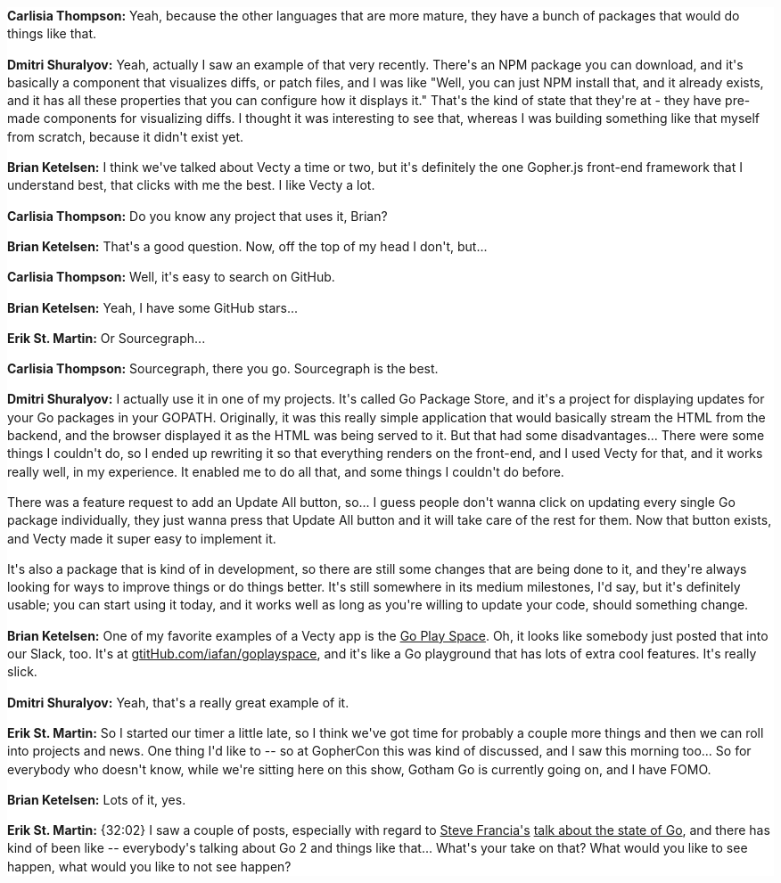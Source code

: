 **Carlisia Thompson:** Yeah, because the other languages that are more mature, they have a bunch of packages that would do things like that.

**Dmitri Shuralyov:** Yeah, actually I saw an example of that very recently. There's an NPM package you can download, and it's basically a component that visualizes diffs, or patch files, and I was like "Well, you can just NPM install that, and it already exists, and it has all these properties that you can configure how it displays it." That's the kind of state that they're at - they have pre-made components for visualizing diffs. I thought it was interesting to see that, whereas I was building something like that myself from scratch, because it didn't exist yet.

**Brian Ketelsen:** I think we've talked about Vecty a time or two, but it's definitely the one Gopher.js front-end framework that I understand best, that clicks with me the best. I like Vecty a lot.

**Carlisia Thompson:** Do you know any project that uses it, Brian?

**Brian Ketelsen:** That's a good question. Now, off the top of my head I don't, but...

**Carlisia Thompson:** Well, it's easy to search on GitHub.

**Brian Ketelsen:** Yeah, I have some GitHub stars...

**Erik St. Martin:** Or Sourcegraph...

**Carlisia Thompson:** Sourcegraph, there you go. Sourcegraph is the best.

**Dmitri Shuralyov:** I actually use it in one of my projects. It's called Go Package Store, and it's a project for displaying updates for your Go packages in your GOPATH. Originally, it was this really simple application that would basically stream the HTML from the backend, and the browser displayed it as the HTML was being served to it. But that had some disadvantages... There were some things I couldn't do, so I ended up rewriting it so that everything renders on the front-end, and I used Vecty for that, and it works really well, in my experience. It enabled me to do all that, and some things I couldn't do before.

There was a feature request to add an Update All button, so... I guess people don't wanna click on updating every single Go package individually, they just wanna press that Update All button and it will take care of the rest for them. Now that button exists, and Vecty made it super easy to implement it.

It's also a package that is kind of in development, so there are still some changes that are being done to it, and they're always looking for ways to improve things or do things better. It's still somewhere in its medium milestones, I'd say, but it's definitely usable; you can start using it today, and it works well as long as you're willing to update your code, should something change.

**Brian Ketelsen:** One of my favorite examples of a Vecty app is the [Go Play Space](https://goplay.space/). Oh, it looks like somebody just posted that into our Slack, too. It's at [gtitHub.com/iafan/goplayspace](https://github.com/iafan/goplayspace), and it's like a Go playground that has lots of extra cool features. It's really slick.

**Dmitri Shuralyov:** Yeah, that's a really great example of it.

**Erik St. Martin:** So I started our timer a little late, so I think we've got time for probably a couple more things and then we can roll into projects and news. One thing I'd like to -- so at GopherCon this was kind of discussed, and I saw this morning too... So for everybody who doesn't know, while we're sitting here on this show, Gotham Go is currently going on, and I have FOMO.

**Brian Ketelsen:** Lots of it, yes.

**Erik St. Martin:** \{32:02\} I saw a couple of posts, especially with regard to [Steve Francia's](https://twitter.com/spf13) [talk about the state of Go](https://www.youtube.com/watch?v=l_FkVIPerzE), and there has kind of been like -- everybody's talking about Go 2 and things like that... What's your take on that? What would you like to see happen, what would you like to not see happen?
